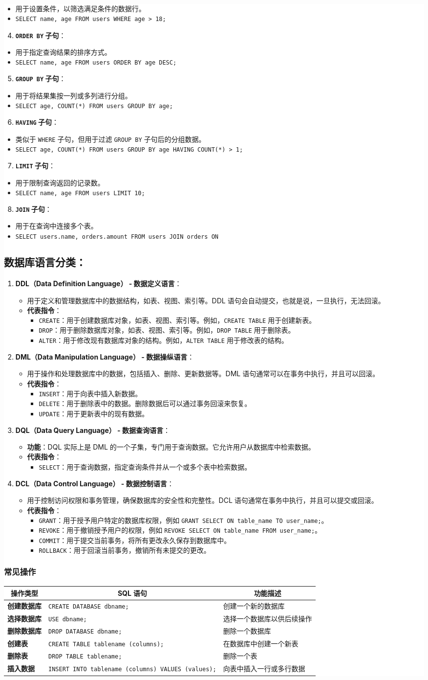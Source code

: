   - 用于设置条件，以筛选满足条件的数据行。
  - `SELECT name, age FROM users WHERE age > 18;`
4. **`ORDER BY` 子句**：
  
  - 用于指定查询结果的排序方式。
  - `SELECT name, age FROM users ORDER BY age DESC;`
5. **`GROUP BY` 子句**：
  
  - 用于将结果集按一列或多列进行分组。
  - `SELECT age, COUNT(*) FROM users GROUP BY age;`
6. **`HAVING` 子句**：
  
  - 类似于 `WHERE` 子句，但用于过滤 `GROUP BY` 子句后的分组数据。
  - `SELECT age, COUNT(*) FROM users GROUP BY age HAVING COUNT(*) > 1;`
7. **`LIMIT` 子句**：
  
  - 用于限制查询返回的记录数。
  - `SELECT name, age FROM users LIMIT 10;`
8. **`JOIN` 子句**：
  
  - 用于在查询中连接多个表。
  - `SELECT users.name, orders.amount FROM users JOIN orders ON`
  
## 数据库语言分类：

1. **DDL（Data Definition Language） - 数据定义语言**：
   - 用于定义和管理数据库中的数据结构，如表、视图、索引等。DDL 语句会自动提交，也就是说，一旦执行，无法回滚。
   - **代表指令**：
     - `CREATE`：用于创建数据库对象，如表、视图、索引等。例如，`CREATE TABLE` 用于创建新表。
     - `DROP`：用于删除数据库对象，如表、视图、索引等。例如，`DROP TABLE` 用于删除表。
     - `ALTER`：用于修改现有数据库对象的结构。例如，`ALTER TABLE` 用于修改表的结构。

2. **DML（Data Manipulation Language） - 数据操纵语言**：
   - 用于操作和处理数据库中的数据，包括插入、删除、更新数据等。DML 语句通常可以在事务中执行，并且可以回滚。
   - **代表指令**：
     - `INSERT`：用于向表中插入新数据。
     - `DELETE`：用于删除表中的数据。删除数据后可以通过事务回滚来恢复。
     - `UPDATE`：用于更新表中的现有数据。

3. **DQL（Data Query Language） - 数据查询语言**：
   - **功能**：DQL 实际上是 DML 的一个子集，专门用于查询数据。它允许用户从数据库中检索数据。
   - **代表指令**：
     - `SELECT`：用于查询数据，指定查询条件并从一个或多个表中检索数据。

4. **DCL（Data Control Language） - 数据控制语言**：
   - 用于控制访问权限和事务管理，确保数据库的安全性和完整性。DCL 语句通常在事务中执行，并且可以提交或回滚。
   - **代表指令**：
     - `GRANT`：用于授予用户特定的数据库权限，例如 `GRANT SELECT ON table_name TO user_name;`。
     - `REVOKE`：用于撤销授予用户的权限，例如 `REVOKE SELECT ON table_name FROM user_name;`。
     - `COMMIT`：用于提交当前事务，将所有更改永久保存到数据库中。
     - `ROLLBACK`：用于回滚当前事务，撤销所有未提交的更改。
     
### 常见操作

| 操作类型     | SQL 语句                                          | 功能描述                                  |
|--------------|---------------------------------------------------|-------------------------------------------|
| **创建数据库** | `CREATE DATABASE dbname;`                        | 创建一个新的数据库                        |
| **选择数据库** | `USE dbname;`                                     | 选择一个数据库以供后续操作                |
| **删除数据库** | `DROP DATABASE dbname;`                          | 删除一个数据库                            |
| **创建表**   | `CREATE TABLE tablename (columns);`                | 在数据库中创建一个新表                    |
| **删除表**   | `DROP TABLE tablename;`                            | 删除一个表                                |
| **插入数据** | `INSERT INTO tablename (columns) VALUES (values);` | 向表中插入一行或多行数据                  |